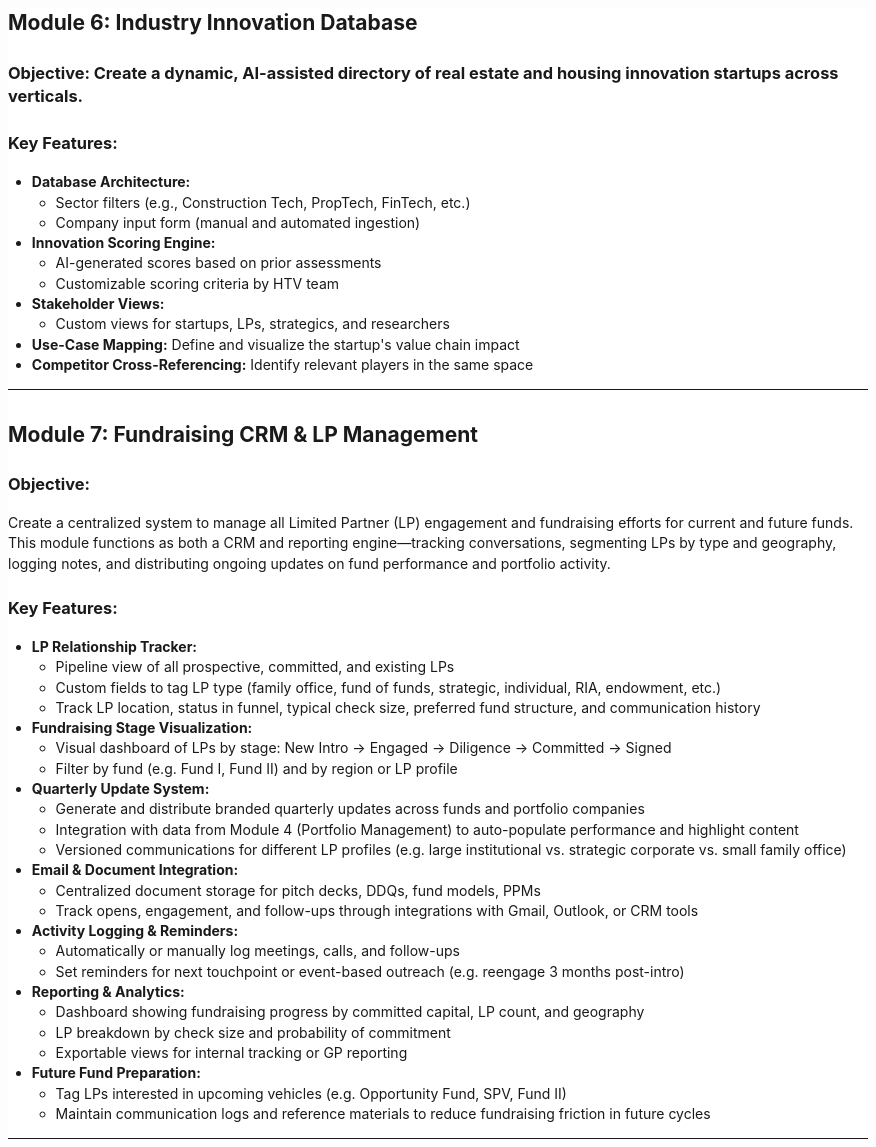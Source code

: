 
## **Module 6: Industry Innovation Database**

### **Objective:** Create a dynamic, AI-assisted directory of real estate and housing innovation startups across verticals.

### **Key Features:**

* **Database Architecture:**  
  * Sector filters (e.g., Construction Tech, PropTech, FinTech, etc.)  
  * Company input form (manual and automated ingestion)  
* **Innovation Scoring Engine:**  
  * AI-generated scores based on prior assessments  
  * Customizable scoring criteria by HTV team  
* **Stakeholder Views:**  
  * Custom views for startups, LPs, strategics, and researchers  
* **Use-Case Mapping:** Define and visualize the startup's value chain impact  
* **Competitor Cross-Referencing:** Identify relevant players in the same space

---

## **Module 7: Fundraising CRM & LP Management**

### **Objective:**

Create a centralized system to manage all Limited Partner (LP) engagement and fundraising efforts for current and future funds. This module functions as both a CRM and reporting engine—tracking conversations, segmenting LPs by type and geography, logging notes, and distributing ongoing updates on fund performance and portfolio activity.

### **Key Features:**

* **LP Relationship Tracker:**  
  * Pipeline view of all prospective, committed, and existing LPs  
  * Custom fields to tag LP type (family office, fund of funds, strategic, individual, RIA, endowment, etc.)  
  * Track LP location, status in funnel, typical check size, preferred fund structure, and communication history  
* **Fundraising Stage Visualization:**  
  * Visual dashboard of LPs by stage: New Intro → Engaged → Diligence → Committed → Signed  
  * Filter by fund (e.g. Fund I, Fund II) and by region or LP profile  
* **Quarterly Update System:**  
  * Generate and distribute branded quarterly updates across funds and portfolio companies  
  * Integration with data from Module 4 (Portfolio Management) to auto-populate performance and highlight content  
  * Versioned communications for different LP profiles (e.g. large institutional vs. strategic corporate vs. small family office)  
* **Email & Document Integration:**  
  * Centralized document storage for pitch decks, DDQs, fund models, PPMs  
  * Track opens, engagement, and follow-ups through integrations with Gmail, Outlook, or CRM tools  
* **Activity Logging & Reminders:**  
  * Automatically or manually log meetings, calls, and follow-ups  
  * Set reminders for next touchpoint or event-based outreach (e.g. reengage 3 months post-intro)  
* **Reporting & Analytics:**  
  * Dashboard showing fundraising progress by committed capital, LP count, and geography  
  * LP breakdown by check size and probability of commitment  
  * Exportable views for internal tracking or GP reporting  
* **Future Fund Preparation:**  
  * Tag LPs interested in upcoming vehicles (e.g. Opportunity Fund, SPV, Fund II)  
  * Maintain communication logs and reference materials to reduce fundraising friction in future cycles

---